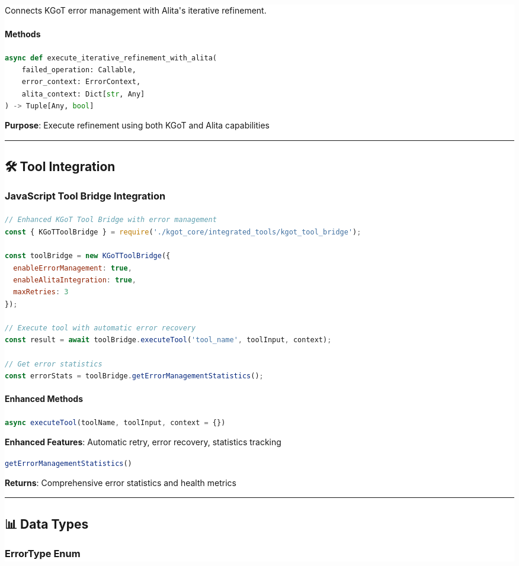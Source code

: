 Connects KGoT error management with Alita's iterative refinement.

#### Methods

```python
async def execute_iterative_refinement_with_alita(
    failed_operation: Callable,
    error_context: ErrorContext,
    alita_context: Dict[str, Any]
) -> Tuple[Any, bool]
```
**Purpose**: Execute refinement using both KGoT and Alita capabilities

---

## 🛠️ **Tool Integration**

### **JavaScript Tool Bridge Integration**

```javascript
// Enhanced KGoT Tool Bridge with error management
const { KGoTToolBridge } = require('./kgot_core/integrated_tools/kgot_tool_bridge');

const toolBridge = new KGoTToolBridge({
  enableErrorManagement: true,
  enableAlitaIntegration: true,
  maxRetries: 3
});

// Execute tool with automatic error recovery
const result = await toolBridge.executeTool('tool_name', toolInput, context);

// Get error statistics
const errorStats = toolBridge.getErrorManagementStatistics();
```

#### Enhanced Methods

```javascript
async executeTool(toolName, toolInput, context = {})
```
**Enhanced Features**: Automatic retry, error recovery, statistics tracking

```javascript
getErrorManagementStatistics()
```
**Returns**: Comprehensive error statistics and health metrics

---

## 📊 **Data Types**

### **ErrorType Enum**
